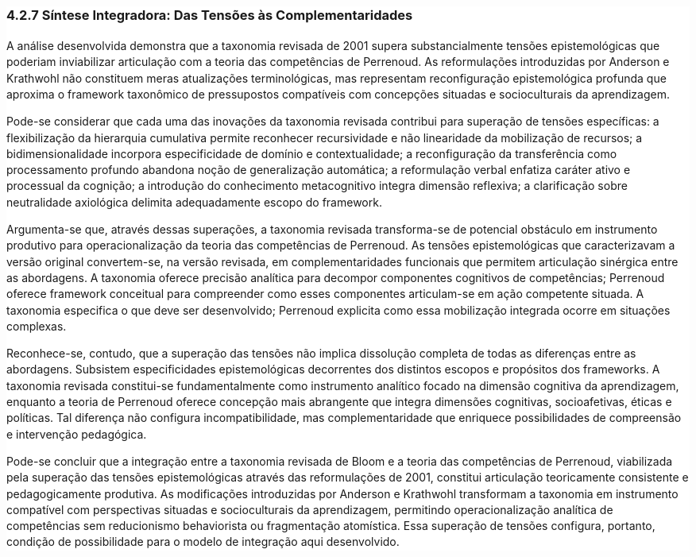 ### 4.2.7 Síntese Integradora: Das Tensões às Complementaridades

A análise desenvolvida demonstra que a taxonomia revisada de 2001 supera
substancialmente tensões epistemológicas que poderiam inviabilizar articulação
com a teoria das competências de Perrenoud. As reformulações introduzidas por
Anderson e Krathwohl não constituem meras atualizações terminológicas, mas
representam reconfiguração epistemológica profunda que aproxima o framework
taxonômico de pressupostos compatíveis com concepções situadas e socioculturais
da aprendizagem.

Pode-se considerar que cada uma das inovações da taxonomia revisada contribui
para superação de tensões específicas: a flexibilização da hierarquia cumulativa
permite reconhecer recursividade e não linearidade da mobilização de recursos; a
bidimensionalidade incorpora especificidade de domínio e contextualidade; a
reconfiguração da transferência como processamento profundo abandona noção de
generalização automática; a reformulação verbal enfatiza caráter ativo e
processual da cognição; a introdução do conhecimento metacognitivo integra
dimensão reflexiva; a clarificação sobre neutralidade axiológica delimita
adequadamente escopo do framework.

Argumenta-se que, através dessas superações, a taxonomia revisada transforma-se
de potencial obstáculo em instrumento produtivo para operacionalização da teoria
das competências de Perrenoud. As tensões epistemológicas que caracterizavam a
versão original convertem-se, na versão revisada, em complementaridades
funcionais que permitem articulação sinérgica entre as abordagens. A taxonomia
oferece precisão analítica para decompor componentes cognitivos de competências;
Perrenoud oferece framework conceitual para compreender como esses componentes
articulam-se em ação competente situada. A taxonomia especifica o que deve ser
desenvolvido; Perrenoud explicita como essa mobilização integrada ocorre em
situações complexas.

Reconhece-se, contudo, que a superação das tensões não implica dissolução
completa de todas as diferenças entre as abordagens. Subsistem especificidades
epistemológicas decorrentes dos distintos escopos e propósitos dos frameworks. A
taxonomia revisada constitui-se fundamentalmente como instrumento analítico
focado na dimensão cognitiva da aprendizagem, enquanto a teoria de Perrenoud
oferece concepção mais abrangente que integra dimensões cognitivas,
socioafetivas, éticas e políticas. Tal diferença não configura
incompatibilidade, mas complementaridade que enriquece possibilidades de
compreensão e intervenção pedagógica.

Pode-se concluir que a integração entre a taxonomia revisada de Bloom e a teoria
das competências de Perrenoud, viabilizada pela superação das tensões
epistemológicas através das reformulações de 2001, constitui articulação
teoricamente consistente e pedagogicamente produtiva. As modificações
introduzidas por Anderson e Krathwohl transformam a taxonomia em instrumento
compatível com perspectivas situadas e socioculturais da aprendizagem,
permitindo operacionalização analítica de competências sem reducionismo
behaviorista ou fragmentação atomística. Essa superação de tensões configura,
portanto, condição de possibilidade para o modelo de integração aqui
desenvolvido.
